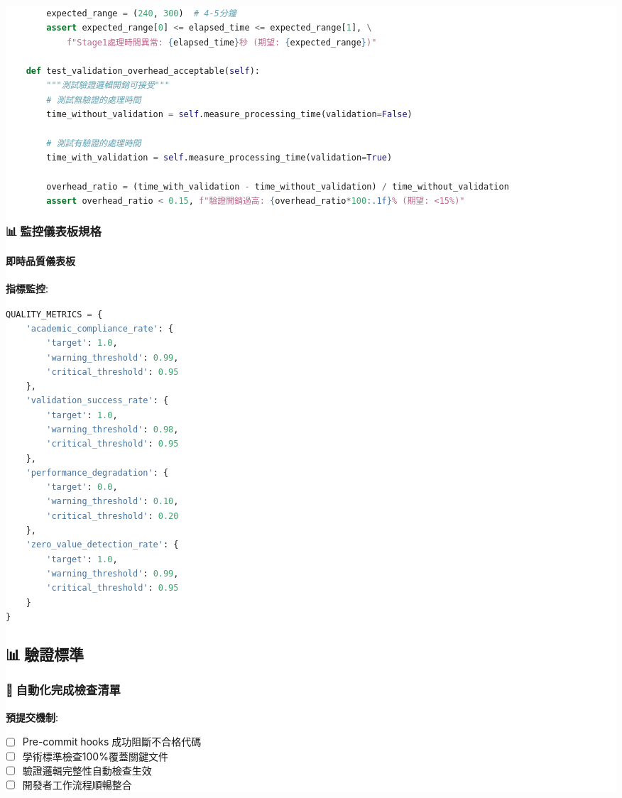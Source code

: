 ```python
        expected_range = (240, 300)  # 4-5分鐘
        assert expected_range[0] <= elapsed_time <= expected_range[1], \
            f"Stage1處理時間異常: {elapsed_time}秒 (期望: {expected_range})"
    
    def test_validation_overhead_acceptable(self):
        """測試驗證邏輯開銷可接受"""
        # 測試無驗證的處理時間
        time_without_validation = self.measure_processing_time(validation=False)
        
        # 測試有驗證的處理時間  
        time_with_validation = self.measure_processing_time(validation=True)
        
        overhead_ratio = (time_with_validation - time_without_validation) / time_without_validation
        assert overhead_ratio < 0.15, f"驗證開銷過高: {overhead_ratio*100:.1f}% (期望: <15%)"
```

### 📊 監控儀表板規格

#### 即時品質儀表板
**指標監控**:
```python
QUALITY_METRICS = {
    'academic_compliance_rate': {
        'target': 1.0,
        'warning_threshold': 0.99,
        'critical_threshold': 0.95
    },
    'validation_success_rate': {
        'target': 1.0, 
        'warning_threshold': 0.98,
        'critical_threshold': 0.95
    },
    'performance_degradation': {
        'target': 0.0,
        'warning_threshold': 0.10,
        'critical_threshold': 0.20  
    },
    'zero_value_detection_rate': {
        'target': 1.0,
        'warning_threshold': 0.99, 
        'critical_threshold': 0.95
    }
}
```

## 📊 驗證標準

### 🎯 自動化完成檢查清單

**預提交機制**:
- [ ] Pre-commit hooks 成功阻斷不合格代碼
- [ ] 學術標準檢查100%覆蓋關鍵文件
- [ ] 驗證邏輯完整性自動檢查生效
- [ ] 開發者工作流程順暢整合
